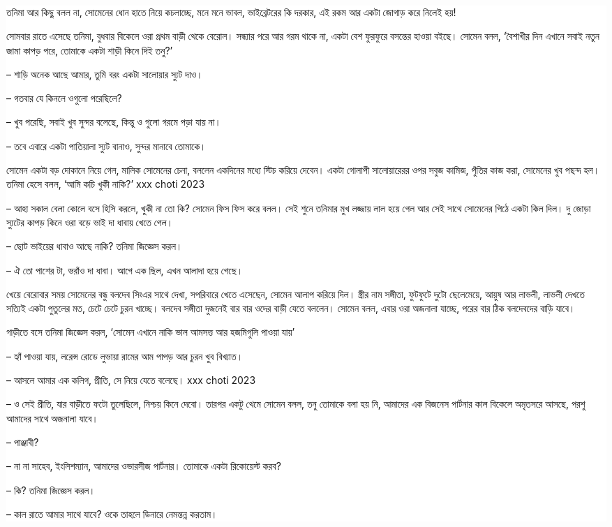
তনিমা আর কিছু বলল না, সোমেনের ধোন হাতে নিয়ে কচলাচ্ছে, মনে মনে ভাবল, ভাইব্রেটরের কি দরকার, এই রকম আর একটা জোগাড় করে নিলেই হয়!


সোমবার রাতে এসেছে তনিমা, বুধবার বিকেলে ওরা প্রথম বাড়ী থেকে বেরোল। সন্ধ্যার পরে আর গরম থাকে না, একটা বেশ ফুরফুরে বসন্তের হাওয়া বইছে। সোমেন বলল, ‘বৈশাখীর দিন এখানে সবাই নতুন জামা কাপড় পরে, তোমাকে একটা শাড়ী কিনে দিই তনু?’


– শাড়ি অনেক আছে আমার, তুমি বরং একটা সালোয়ার স্যুট দাও।


– গতবার যে কিনলে ওগুলো পরেছিলে?


– খুব পরেছি, সবাই খুব সুন্দর বলেছে, কিন্তু ও গুলো গরমে পড়া যায় না।


– তবে এবারে একটা পাতিয়ালা স্যুট বানাও, সুন্দর মানাবে তোমাকে।


সোমেন একটা বড় দোকানে নিয়ে গেল, মালিক সোমেনের চেনা, বললেন একদিনের মধ্যে স্টিচ করিয়ে দেবেন। একটা গোলাপী সালোয়ারেরর ওপর সবুজ কামিজ, পুঁতির কাজ করা, সোমেনের খুব পছন্দ হল। তনিমা হেসে বলল, ‘আমি কচি খুকী নাকি?’ xxx choti 2023


– আহা সকাল বেলা কোলে বসে হিসি করলে, খুকী না তো কি? সোমেন ফিস ফিস করে বলল। সেই শুনে তনিমার মুখ লজ্জায় লাল হয়ে গেল আর সেই সাথে সোমেনের পিঠে একটা কিল দিল। দু জোড়া স্যুটের কাপড় কিনে ওরা বড়ে ভাই দা ধাবায় খেতে গেল।


– ছোট ভাইয়ের ধাবাও আছে নাকি? তনিমা জিজ্ঞেস করল।


– ঐ তো পাশের টা, ভরাঁও দা ধাবা। আগে এক ছিল, এখন আলাদা হয়ে গেছে।


খেয়ে বেরোবার সময় সোমেনের বন্ধু বলদেব সিংএর সাথে দেখা, সপরিবারে খেতে এসেছেন, সোমেন আলাপ করিয়ে দিল। স্ত্রীর নাম সঙ্গীতা, ফুটফুটে দুটো ছেলেমেয়ে, আয়ুষ আর লাভলী, লাভলী দেখতে সত্যিই একটা পুতুলের মত, চেটে চেটে চুরন খাচ্ছে। বলদেব সঙ্গীতা দুজনেই বার বার ওদের বাড়ী যেতে বললেন। সোমেন বলল, এবার ওরা অজনালা যাচ্ছে, পরের বার ঠিক বলদেবদের বাড়ি যাবে।


গাড়ীতে বসে তনিমা জিজ্ঞেস করল, ‘সোমেন এখানে নাকি ভাল আমসত্ত আর হজমিগুলি পাওয়া যায়’


– হ্যাঁ পাওয়া যায়, লরেন্স রোডে লুভায়া রামের আম পাপড় আর চুরন খুব বিখ্যাত।


– আসলে আমার এক কলিগ, প্রীতি, সে নিয়ে যেতে বলেছে। xxx choti 2023


– ও সেই প্রীতি, যার বাড়ীতে ফটো তুলেছিলে, নিশ্চয় কিনে দেবো। তারপর একটু থেমে সোমেন বলল, তনু তোমাকে বলা হয় নি, আমাদের এক বিজনেস পার্টনার কাল বিকেলে অমৃতসরে আসছে, পরশু আমাদের সাথে অজনালা যাবে।


– পাঞ্জাবী?


– না না সাহেব, ইংলিশম্যান, আমাদের ওভারসীজ পার্টনার। তোমাকে একটা রিকোয়েস্ট করব?


– কি? তনিমা জিজ্ঞেস করল।


– কাল রাতে আমার সাথে যাবে? ওকে তাহলে ডিনারে নেমন্তন্ন করতাম।
